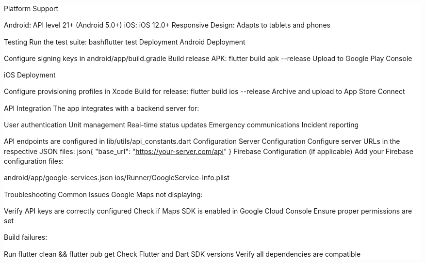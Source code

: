 Platform Support

Android: API level 21+ (Android 5.0+)
iOS: iOS 12.0+
Responsive Design: Adapts to tablets and phones

Testing
Run the test suite:
bashflutter test
Deployment
Android Deployment

Configure signing keys in android/app/build.gradle
Build release APK: flutter build apk --release
Upload to Google Play Console

iOS Deployment

Configure provisioning profiles in Xcode
Build for release: flutter build ios --release
Archive and upload to App Store Connect

API Integration
The app integrates with a backend server for:

User authentication
Unit management
Real-time status updates
Emergency communications
Incident reporting

API endpoints are configured in lib/utils/api_constants.dart
Configuration
Server Configuration
Configure server URLs in the respective JSON files:
json{
  "base_url": "https://your-server.com/api"
}
Firebase Configuration (if applicable)
Add your Firebase configuration files:

android/app/google-services.json
ios/Runner/GoogleService-Info.plist

Troubleshooting
Common Issues
Google Maps not displaying:

Verify API keys are correctly configured
Check if Maps SDK is enabled in Google Cloud Console
Ensure proper permissions are set

Build failures:

Run flutter clean && flutter pub get
Check Flutter and Dart SDK versions
Verify all dependencies are compatible
